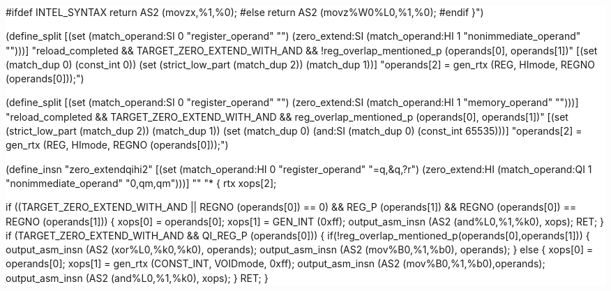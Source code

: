 #ifdef INTEL_SYNTAX
  return AS2 (movzx,%1,%0);
#else
  return AS2 (movz%W0%L0,%1,%0);
#endif
}")

(define_split
  [(set (match_operand:SI 0 "register_operand" "")
	(zero_extend:SI (match_operand:HI 1 "nonimmediate_operand" "")))]
 "reload_completed && TARGET_ZERO_EXTEND_WITH_AND && !reg_overlap_mentioned_p (operands[0], operands[1])"
 [(set (match_dup 0)
       (const_int 0))
  (set (strict_low_part (match_dup 2))
       (match_dup 1))]
 "operands[2] = gen_rtx (REG, HImode, REGNO (operands[0]));")


(define_split
  [(set (match_operand:SI 0 "register_operand" "")
	(zero_extend:SI (match_operand:HI 1 "memory_operand" "")))]
 "reload_completed && TARGET_ZERO_EXTEND_WITH_AND && reg_overlap_mentioned_p (operands[0], operands[1])"
 [(set (strict_low_part (match_dup 2))
       (match_dup 1))
  (set (match_dup 0)
       (and:SI (match_dup 0)
	       (const_int 65535)))]
  "operands[2] = gen_rtx (REG, HImode, REGNO (operands[0]));")

(define_insn "zero_extendqihi2"
  [(set (match_operand:HI 0 "register_operand" "=q,&q,?r")
	(zero_extend:HI (match_operand:QI 1 "nonimmediate_operand" "0,qm,qm")))]
  ""
  "*
  {
  rtx xops[2];

  if ((TARGET_ZERO_EXTEND_WITH_AND || REGNO (operands[0]) == 0)
      && REG_P (operands[1]) 
      && REGNO (operands[0]) == REGNO (operands[1]))
    {
      xops[0] = operands[0];
      xops[1] = GEN_INT (0xff);
      output_asm_insn (AS2 (and%L0,%1,%k0), xops);
      RET;
    }
  if (TARGET_ZERO_EXTEND_WITH_AND && QI_REG_P (operands[0]))
    {
      if(!reg_overlap_mentioned_p(operands[0],operands[1]))
	{
	  output_asm_insn (AS2 (xor%L0,%k0,%k0), operands);
	  output_asm_insn (AS2 (mov%B0,%1,%b0), operands);
	}
      else
	{
	  xops[0] = operands[0];
	  xops[1] = gen_rtx (CONST_INT, VOIDmode, 0xff);
	  output_asm_insn (AS2 (mov%B0,%1,%b0),operands);
	  output_asm_insn (AS2 (and%L0,%1,%k0), xops);
	}
      RET;
    }
  